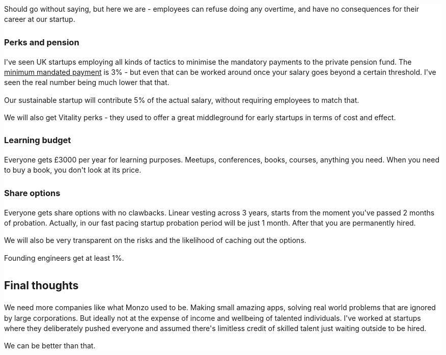 Should go without saying, but here we are - employees can refuse doing any overtime, and have no consequences for their career at our startup.

### Perks and pension

I've seen UK startups employing all kinds of tactics to minimise the mandatory payments to the private pension fund. The [minimum mandated payment](https://www.gov.uk/workplace-pensions/what-you-your-employer-and-the-government-pay) is 3% - but even that can be worked around once your salary goes beyond a certain threshold. I've seen the real number being much lower that that.

Our sustainable startup will contribute 5% of the actual salary, without requiring employees to match that.

We will also get Vitality perks - they used to offer a great middleground for early startups in terms of cost and effect.

### Learning budget

Everyone gets £3000 per year for learning purposes. Meetups, conferences, books, courses, anything you need. When you need to buy a book, you don't look at its price.

### Share options

Everyone gets share options with no clawbacks. Linear vesting across 3 years, starts from the moment you've passed 2 months of probation. Actually, in our fast pacing startup probation period will be just 1 month. After that you are permanently hired.

We will also be very transparent on the risks and the likelihood of caching out the options.

Founding engineers get at least 1%.

## Final thoughts

We need more companies like what Monzo used to be. Making small amazing apps, solving real world problems that are ignored by large corporations. But ideally not at the expense of income and wellbeing of talented individuals. I've worked at startups where they deliberately pushed everyone and assumed there's limitless credit of skilled talent just waiting outside to be hired.

We can be better than that.
